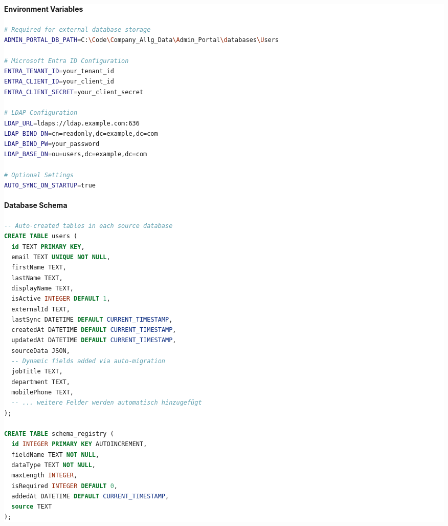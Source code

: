 ```
```

#### Environment Variables
```bash
# Required for external database storage
ADMIN_PORTAL_DB_PATH=C:\Code\Company_Allg_Data\Admin_Portal\databases\Users

# Microsoft Entra ID Configuration
ENTRA_TENANT_ID=your_tenant_id
ENTRA_CLIENT_ID=your_client_id
ENTRA_CLIENT_SECRET=your_client_secret

# LDAP Configuration  
LDAP_URL=ldaps://ldap.example.com:636
LDAP_BIND_DN=cn=readonly,dc=example,dc=com
LDAP_BIND_PW=your_password
LDAP_BASE_DN=ou=users,dc=example,dc=com

# Optional Settings
AUTO_SYNC_ON_STARTUP=true
```

#### Database Schema
```sql
-- Auto-created tables in each source database
CREATE TABLE users (
  id TEXT PRIMARY KEY,
  email TEXT UNIQUE NOT NULL,
  firstName TEXT,
  lastName TEXT,
  displayName TEXT,
  isActive INTEGER DEFAULT 1,
  externalId TEXT,
  lastSync DATETIME DEFAULT CURRENT_TIMESTAMP,
  createdAt DATETIME DEFAULT CURRENT_TIMESTAMP,
  updatedAt DATETIME DEFAULT CURRENT_TIMESTAMP,
  sourceData JSON,
  -- Dynamic fields added via auto-migration
  jobTitle TEXT,
  department TEXT,
  mobilePhone TEXT,
  -- ... weitere Felder werden automatisch hinzugefügt
);

CREATE TABLE schema_registry (
  id INTEGER PRIMARY KEY AUTOINCREMENT,
  fieldName TEXT NOT NULL,
  dataType TEXT NOT NULL,
  maxLength INTEGER,
  isRequired INTEGER DEFAULT 0,
  addedAt DATETIME DEFAULT CURRENT_TIMESTAMP,
  source TEXT
);
```
